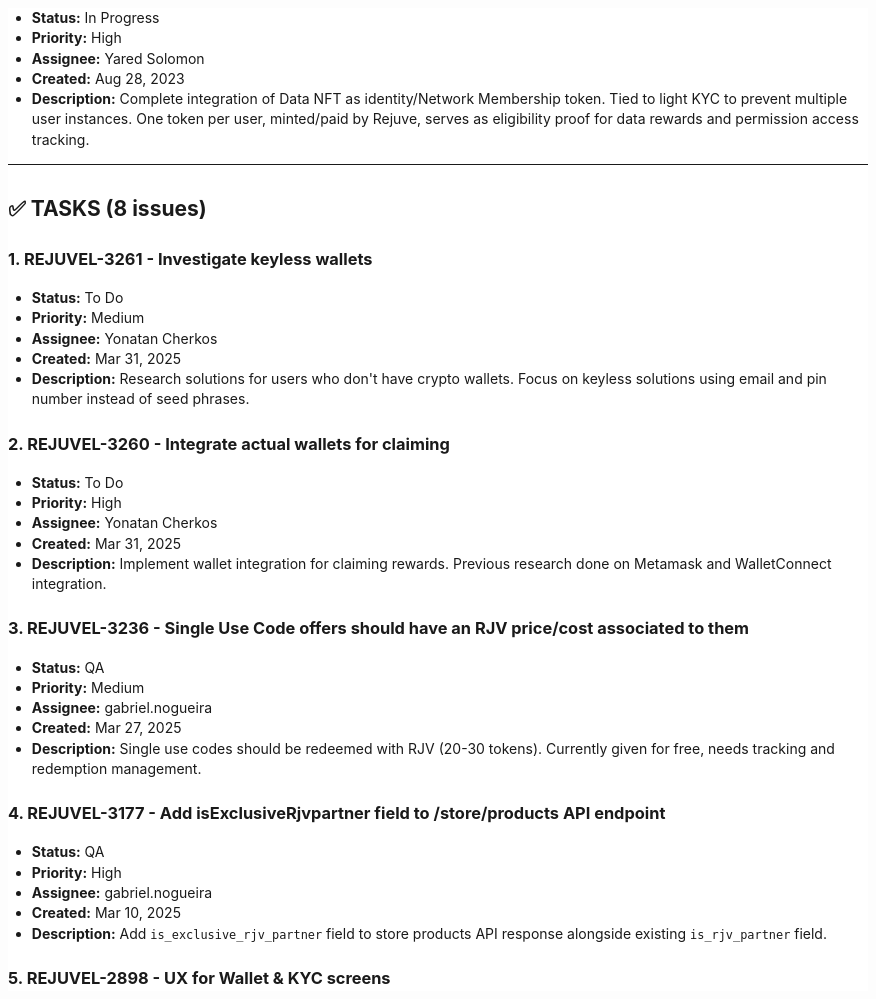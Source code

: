 - **Status:** In Progress
- **Priority:** High
- **Assignee:** Yared Solomon
- **Created:** Aug 28, 2023
- **Description:** Complete integration of Data NFT as identity/Network Membership token. Tied to light KYC to prevent multiple user instances. One token per user, minted/paid by Rejuve, serves as eligibility proof for data rewards and permission access tracking.

---

## ✅ TASKS (8 issues)

### 1. **REJUVEL-3261** - Investigate keyless wallets

- **Status:** To Do
- **Priority:** Medium
- **Assignee:** Yonatan Cherkos
- **Created:** Mar 31, 2025
- **Description:** Research solutions for users who don't have crypto wallets. Focus on keyless solutions using email and pin number instead of seed phrases.

### 2. **REJUVEL-3260** - Integrate actual wallets for claiming

- **Status:** To Do
- **Priority:** High
- **Assignee:** Yonatan Cherkos
- **Created:** Mar 31, 2025
- **Description:** Implement wallet integration for claiming rewards. Previous research done on Metamask and WalletConnect integration.

### 3. **REJUVEL-3236** - Single Use Code offers should have an RJV price/cost associated to them

- **Status:** QA
- **Priority:** Medium
- **Assignee:** gabriel.nogueira
- **Created:** Mar 27, 2025
- **Description:** Single use codes should be redeemed with RJV (20-30 tokens). Currently given for free, needs tracking and redemption management.

### 4. **REJUVEL-3177** - Add isExclusiveRjvpartner field to /store/products API endpoint

- **Status:** QA
- **Priority:** High
- **Assignee:** gabriel.nogueira
- **Created:** Mar 10, 2025
- **Description:** Add `is_exclusive_rjv_partner` field to store products API response alongside existing `is_rjv_partner` field.

### 5. **REJUVEL-2898** - UX for Wallet & KYC screens
